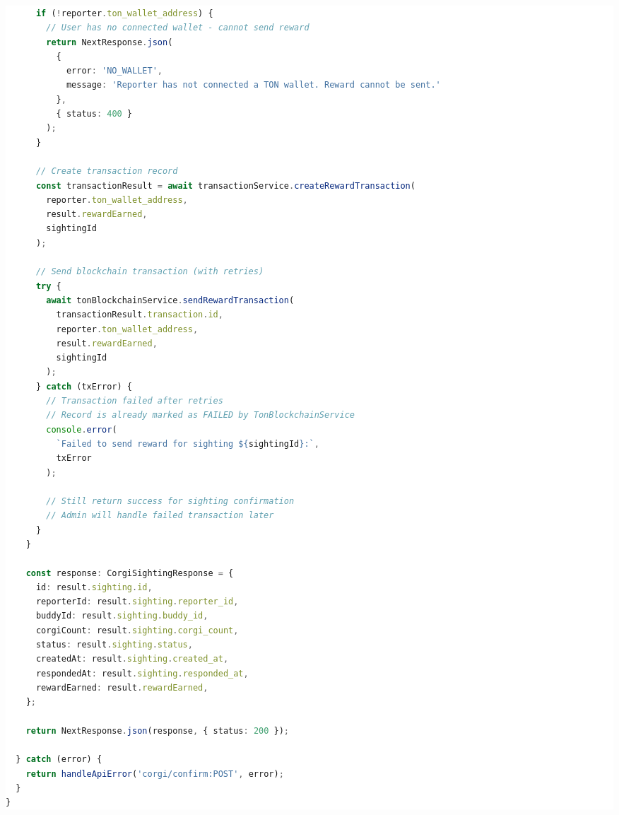 ```typescript
      if (!reporter.ton_wallet_address) {
        // User has no connected wallet - cannot send reward
        return NextResponse.json(
          {
            error: 'NO_WALLET',
            message: 'Reporter has not connected a TON wallet. Reward cannot be sent.'
          },
          { status: 400 }
        );
      }

      // Create transaction record
      const transactionResult = await transactionService.createRewardTransaction(
        reporter.ton_wallet_address,
        result.rewardEarned,
        sightingId
      );

      // Send blockchain transaction (with retries)
      try {
        await tonBlockchainService.sendRewardTransaction(
          transactionResult.transaction.id,
          reporter.ton_wallet_address,
          result.rewardEarned,
          sightingId
        );
      } catch (txError) {
        // Transaction failed after retries
        // Record is already marked as FAILED by TonBlockchainService
        console.error(
          `Failed to send reward for sighting ${sightingId}:`,
          txError
        );

        // Still return success for sighting confirmation
        // Admin will handle failed transaction later
      }
    }

    const response: CorgiSightingResponse = {
      id: result.sighting.id,
      reporterId: result.sighting.reporter_id,
      buddyId: result.sighting.buddy_id,
      corgiCount: result.sighting.corgi_count,
      status: result.sighting.status,
      createdAt: result.sighting.created_at,
      respondedAt: result.sighting.responded_at,
      rewardEarned: result.rewardEarned,
    };

    return NextResponse.json(response, { status: 200 });

  } catch (error) {
    return handleApiError('corgi/confirm:POST', error);
  }
}
```
